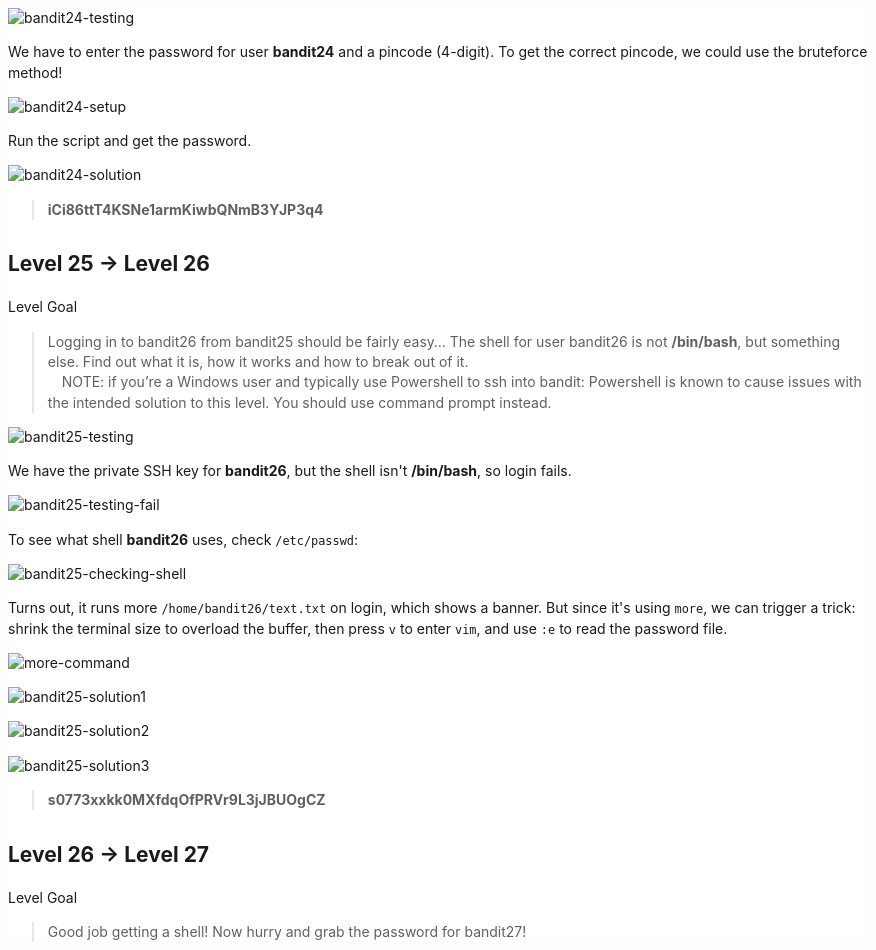 ![bandit24-testing](public/image/overthewire-bandit/bandit24-testing.png)

We have to enter the password for user **bandit24** and a pincode (4-digit). To get the correct pincode, we could use the bruteforce method!

![bandit24-setup](public/image/overthewire-bandit/bandit24-setup.png)

Run the script and get the password.

![bandit24-solution](public/image/overthewire-bandit/bandit24-solution.png)

>**iCi86ttT4KSNe1armKiwbQNmB3YJP3q4**

## Level 25 &rarr; Level 26

Level Goal

>Logging in to bandit26 from bandit25 should be fairly easy… The shell for user bandit26 is not **/bin/bash**, but something else. Find out what it is, how it works and how to break out of it.<br>
&ensp;&ensp;NOTE: if you’re a Windows user and typically use Powershell to ssh into bandit: Powershell is known to cause issues with the intended solution to this level. You should use command prompt instead.

![bandit25-testing](public/image/overthewire-bandit/bandit25-testing.png)

We have the private SSH key for **bandit26**, but the shell isn't **/bin/bash**, so login fails.

![bandit25-testing-fail](public/image/overthewire-bandit/bandit25-testing-fail.png)

To see what shell **bandit26** uses, check `/etc/passwd`:

![bandit25-checking-shell](public/image/overthewire-bandit/bandit25-checking-shell.png)

Turns out, it runs more `/home/bandit26/text.txt` on login, which shows a banner. But since it's using `more`, we can trigger a trick: shrink the terminal size to overload the buffer, then press `v` to enter `vim`, and use `:e` to read the password file.

![more-command](public/image/overthewire-bandit/more-command.png)

![bandit25-solution1](public/image/overthewire-bandit/bandit25-solution1.png)

![bandit25-solution2](public/image/overthewire-bandit/bandit25-solution2.png)

![bandit25-solution3](public/image/overthewire-bandit/bandit25-solution3.png)

>**s0773xxkk0MXfdqOfPRVr9L3jJBUOgCZ**

## Level 26 &rarr; Level 27

Level Goal

>Good job getting a shell! Now hurry and grab the password for bandit27!
